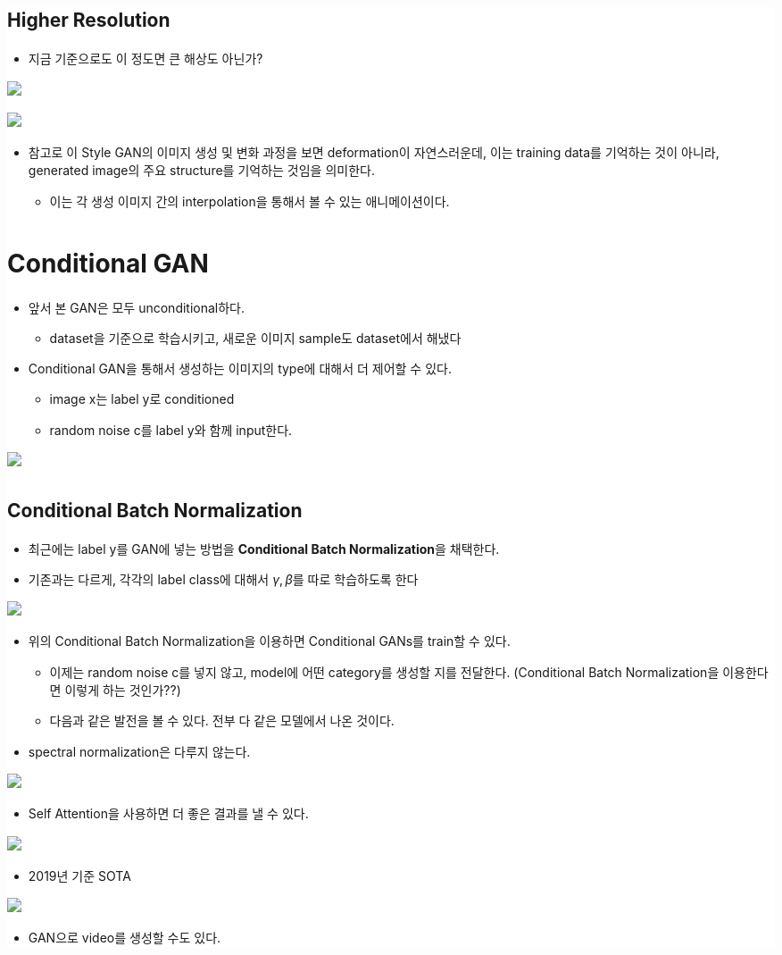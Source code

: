 ## Higher Resolution

- 지금 기준으로도 이 정도면 큰 해상도 아닌가?

![](https://i.imgur.com/T1SbZso.png)

![](https://i.imgur.com/XRMVXq5.png)

- 참고로 이 Style GAN의 이미지 생성 및 변화 과정을 보면 deformation이 자연스러운데, 이는 training data를 기억하는 것이 아니라, generated image의 주요 structure를 기억하는 것임을 의미한다.
  
  - 이는 각 생성 이미지 간의 interpolation을 통해서 볼 수 있는 애니메이션이다.

# Conditional GAN

- 앞서 본 GAN은 모두 unconditional하다.
  
  - dataset을 기준으로 학습시키고, 새로운 이미지 sample도 dataset에서 해냈다

- Conditional GAN을 통해서 생성하는 이미지의 type에 대해서 더 제어할 수 있다.
  
  - image x는 label y로 conditioned
  
  - random noise c를 label y와 함께 input한다.

![](https://i.imgur.com/M3XGveX.png)

## Conditional Batch Normalization

- 최근에는 label y를 GAN에 넣는 방법을 **Conditional Batch Normalization**을 채택한다.

- 기존과는 다르게, 각각의 label class에 대해서 $\gamma, \beta$를 따로 학습하도록 한다

![](https://i.imgur.com/rP69nDY.png)

- 위의 Conditional Batch Normalization을 이용하면 Conditional GANs를 train할 수 있다. 
  
  - 이제는 random noise c를 넣지 않고, model에 어떤 category를 생성할 지를 전달한다. (Conditional Batch Normalization을 이용한다면 이렇게 하는 것인가??)
  
  - 다음과 같은 발전을 볼 수 있다. 전부 다 같은 모델에서 나온 것이다.

- spectral normalization은 다루지 않는다.

![](https://i.imgur.com/Nv8tHJ6.png)

- Self Attention을 사용하면 더 좋은 결과를 낼 수 있다.

![](https://i.imgur.com/vI7NXP1.png) 

- 2019년 기준 SOTA

![](https://i.imgur.com/FSW4xzX.png)

- GAN으로 video를 생성할 수도 있다.
